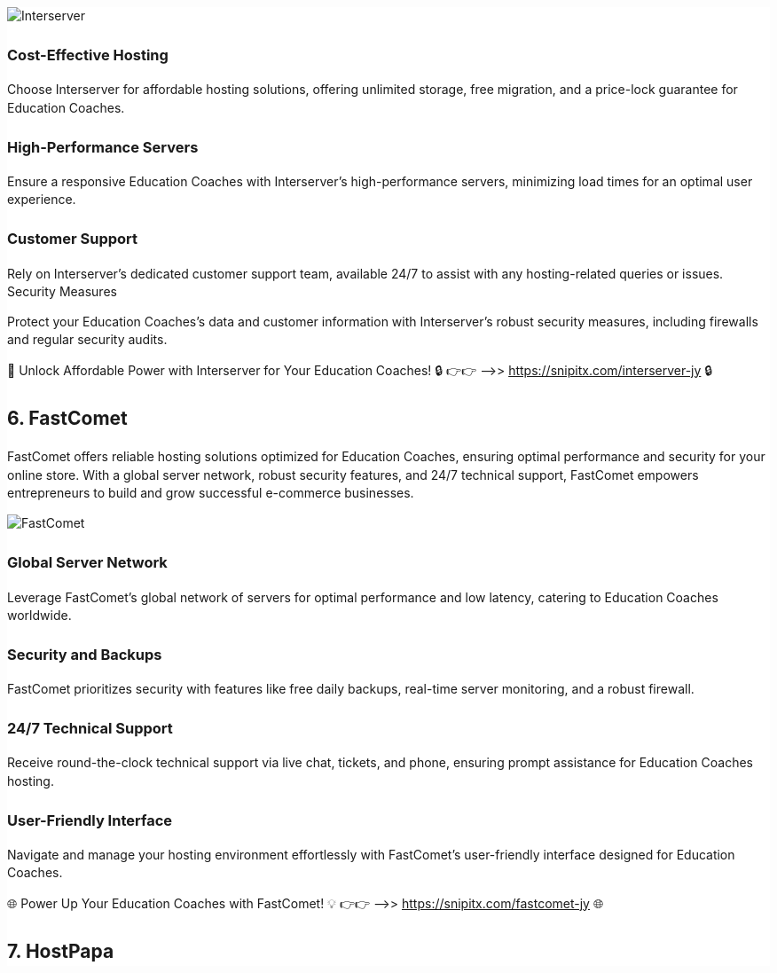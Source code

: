 ![Interserver](https://i.imgur.com/OM5dOEW.jpeg "Interserver Hosting")

### Cost-Effective Hosting
Choose Interserver for affordable hosting solutions, offering unlimited storage, free migration, and a price-lock guarantee for Education Coaches.

### High-Performance Servers
Ensure a responsive Education Coaches with Interserver’s high-performance servers, minimizing load times for an optimal user experience.

### Customer Support
Rely on Interserver’s dedicated customer support team, available 24/7 to assist with any hosting-related queries or issues.
Security Measures

Protect your Education Coaches’s data and customer information with Interserver’s robust security measures, including firewalls and regular security audits.

💸 Unlock Affordable Power with Interserver for Your Education Coaches! 🔒
👉👉 -->> https://snipitx.com/interserver-jy 🔒

## 6. FastComet

FastComet offers reliable hosting solutions optimized for Education Coaches, ensuring optimal performance and security for your online store. With a global server network, robust security features, and 24/7 technical support, FastComet empowers entrepreneurs to build and grow successful e-commerce businesses.

![FastComet](https://i.imgur.com/7qgXuWp.png "FastComet Hosting")

### Global Server Network
Leverage FastComet’s global network of servers for optimal performance and low latency, catering to Education Coaches worldwide.

### Security and Backups
FastComet prioritizes security with features like free daily backups, real-time server monitoring, and a robust firewall.

### 24/7 Technical Support
Receive round-the-clock technical support via live chat, tickets, and phone, ensuring prompt assistance for Education Coaches hosting.

### User-Friendly Interface
Navigate and manage your hosting environment effortlessly with FastComet’s user-friendly interface designed for Education Coaches.

🌐 Power Up Your Education Coaches with FastComet! 💡
👉👉 -->> https://snipitx.com/fastcomet-jy 🌐

## 7. HostPapa
